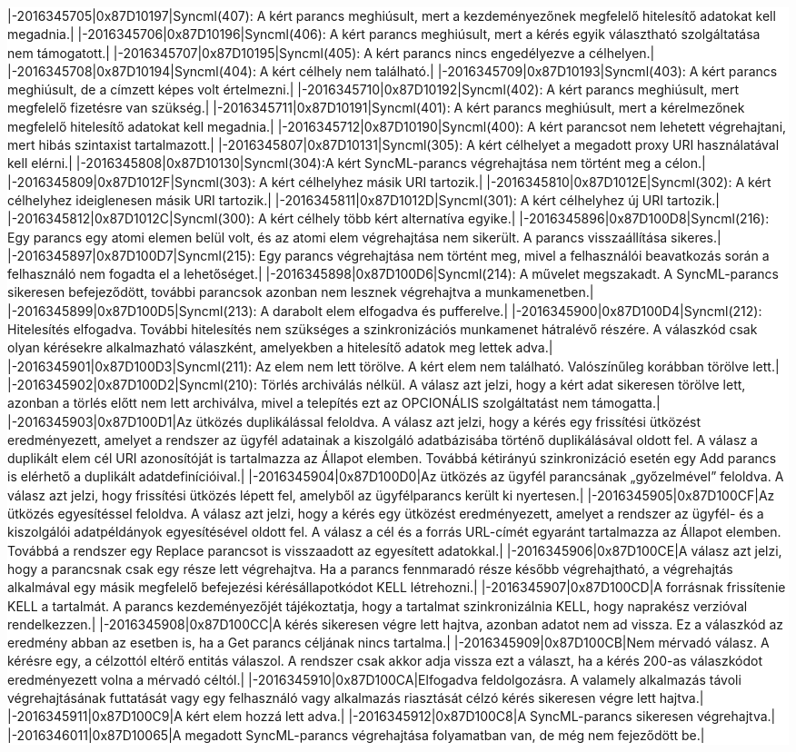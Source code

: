 |-2016345705|0x87D10197|Syncml(407): A kért parancs meghiúsult, mert a kezdeményezőnek megfelelő hitelesítő adatokat kell megadnia.|
|-2016345706|0x87D10196|Syncml(406): A kért parancs meghiúsult, mert a kérés egyik választható szolgáltatása nem támogatott.|
|-2016345707|0x87D10195|Syncml(405): A kért parancs nincs engedélyezve a célhelyen.|
|-2016345708|0x87D10194|Syncml(404): A kért célhely nem található.|
|-2016345709|0x87D10193|Syncml(403): A kért parancs meghiúsult, de a címzett képes volt értelmezni.|
|-2016345710|0x87D10192|Syncml(402): A kért parancs meghiúsult, mert megfelelő fizetésre van szükség.|
|-2016345711|0x87D10191|Syncml(401): A kért parancs meghiúsult, mert a kérelmezőnek megfelelő hitelesítő adatokat kell megadnia.|
|-2016345712|0x87D10190|Syncml(400): A kért parancsot nem lehetett végrehajtani, mert hibás szintaxist tartalmazott.|
|-2016345807|0x87D10131|Syncml(305): A kért célhelyet a megadott proxy URI használatával kell elérni.|
|-2016345808|0x87D10130|Syncml(304):A kért SyncML-parancs végrehajtása nem történt meg a célon.|
|-2016345809|0x87D1012F|Syncml(303): A kért célhelyhez másik URI tartozik.|
|-2016345810|0x87D1012E|Syncml(302): A kért célhelyhez ideiglenesen másik URI tartozik.|
|-2016345811|0x87D1012D|Syncml(301): A kért célhelyhez új URI tartozik.|
|-2016345812|0x87D1012C|Syncml(300): A kért célhely több kért alternatíva egyike.|
|-2016345896|0x87D100D8|Syncml(216): Egy parancs egy atomi elemen belül volt, és az atomi elem végrehajtása nem sikerült. A parancs visszaállítása sikeres.|
|-2016345897|0x87D100D7|Syncml(215): Egy parancs végrehajtása nem történt meg, mivel a felhasználói beavatkozás során a felhasználó nem fogadta el a lehetőséget.|
|-2016345898|0x87D100D6|Syncml(214): A művelet megszakadt. A SyncML-parancs sikeresen befejeződött, további parancsok azonban nem lesznek végrehajtva a munkamenetben.|
|-2016345899|0x87D100D5|Syncml(213): A darabolt elem elfogadva és pufferelve.|
|-2016345900|0x87D100D4|Syncml(212): Hitelesítés elfogadva. További hitelesítés nem szükséges a szinkronizációs munkamenet hátralévő részére. A válaszkód csak olyan kérésekre alkalmazható válaszként, amelyekben a hitelesítő adatok meg lettek adva.|
|-2016345901|0x87D100D3|Syncml(211): Az elem nem lett törölve. A kért elem nem található. Valószínűleg korábban törölve lett.|
|-2016345902|0x87D100D2|Syncml(210): Törlés archiválás nélkül. A válasz azt jelzi, hogy a kért adat sikeresen törölve lett, azonban a törlés előtt nem lett archiválva, mivel a telepítés ezt az OPCIONÁLIS szolgáltatást nem támogatta.|
|-2016345903|0x87D100D1|Az ütközés duplikálással feloldva. A válasz azt jelzi, hogy a kérés egy frissítési ütközést eredményezett, amelyet a rendszer az ügyfél adatainak a kiszolgáló adatbázisába történő duplikálásával oldott fel. A válasz a duplikált elem cél URI azonosítóját is tartalmazza az Állapot elemben. Továbbá kétirányú szinkronizáció esetén egy Add parancs is elérhető a duplikált adatdefinícióival.|
|-2016345904|0x87D100D0|Az ütközés az ügyfél parancsának „győzelmével” feloldva. A válasz azt jelzi, hogy frissítési ütközés lépett fel, amelyből az ügyfélparancs került ki nyertesen.|
|-2016345905|0x87D100CF|Az ütközés egyesítéssel feloldva. A válasz azt jelzi, hogy a kérés egy ütközést eredményezett, amelyet a rendszer az ügyfél- és a kiszolgálói adatpéldányok egyesítésével oldott fel. A válasz a cél és a forrás URL-címét egyaránt tartalmazza az Állapot elemben. Továbbá a rendszer egy Replace parancsot is visszaadott az egyesített adatokkal.|
|-2016345906|0x87D100CE|A válasz azt jelzi, hogy a parancsnak csak egy része lett végrehajtva. Ha a parancs fennmaradó része később végrehajtható, a végrehajtás alkalmával egy másik megfelelő befejezési kérésállapotkódot KELL létrehozni.|
|-2016345907|0x87D100CD|A forrásnak frissítenie KELL a tartalmát. A parancs kezdeményezőjét tájékoztatja, hogy a tartalmat szinkronizálnia KELL, hogy naprakész verzióval rendelkezzen.|
|-2016345908|0x87D100CC|A kérés sikeresen végre lett hajtva, azonban adatot nem ad vissza. Ez a válaszkód az eredmény abban az esetben is, ha a Get parancs céljának nincs tartalma.|
|-2016345909|0x87D100CB|Nem mérvadó válasz. A kérésre egy, a célzottól eltérő entitás válaszol. A rendszer csak akkor adja vissza ezt a választ, ha a kérés 200-as válaszkódot eredményezett volna a mérvadó céltól.|
|-2016345910|0x87D100CA|Elfogadva feldolgozásra. A valamely alkalmazás távoli végrehajtásának futtatását vagy egy felhasználó vagy alkalmazás riasztását célzó kérés sikeresen végre lett hajtva.|
|-2016345911|0x87D100C9|A kért elem hozzá lett adva.|
|-2016345912|0x87D100C8|A SyncML-parancs sikeresen végrehajtva.|
|-2016346011|0x87D10065|A megadott SyncML-parancs végrehajtása folyamatban van, de még nem fejeződött be.|

